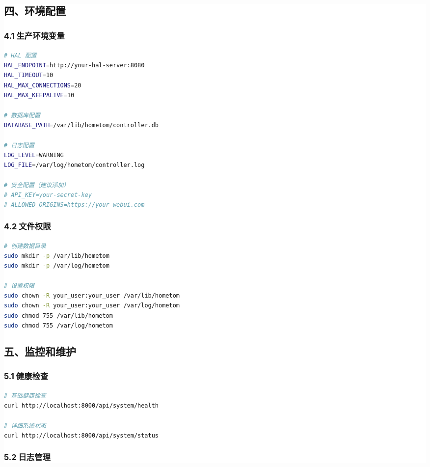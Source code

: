 ## 四、环境配置

### 4.1 生产环境变量

```bash
# HAL 配置
HAL_ENDPOINT=http://your-hal-server:8080
HAL_TIMEOUT=10
HAL_MAX_CONNECTIONS=20
HAL_MAX_KEEPALIVE=10

# 数据库配置
DATABASE_PATH=/var/lib/hometom/controller.db

# 日志配置
LOG_LEVEL=WARNING
LOG_FILE=/var/log/hometom/controller.log

# 安全配置（建议添加）
# API_KEY=your-secret-key
# ALLOWED_ORIGINS=https://your-webui.com
```

### 4.2 文件权限

```bash
# 创建数据目录
sudo mkdir -p /var/lib/hometom
sudo mkdir -p /var/log/hometom

# 设置权限
sudo chown -R your_user:your_user /var/lib/hometom
sudo chown -R your_user:your_user /var/log/hometom
sudo chmod 755 /var/lib/hometom
sudo chmod 755 /var/log/hometom
```

## 五、监控和维护

### 5.1 健康检查

```bash
# 基础健康检查
curl http://localhost:8000/api/system/health

# 详细系统状态
curl http://localhost:8000/api/system/status
```

### 5.2 日志管理
